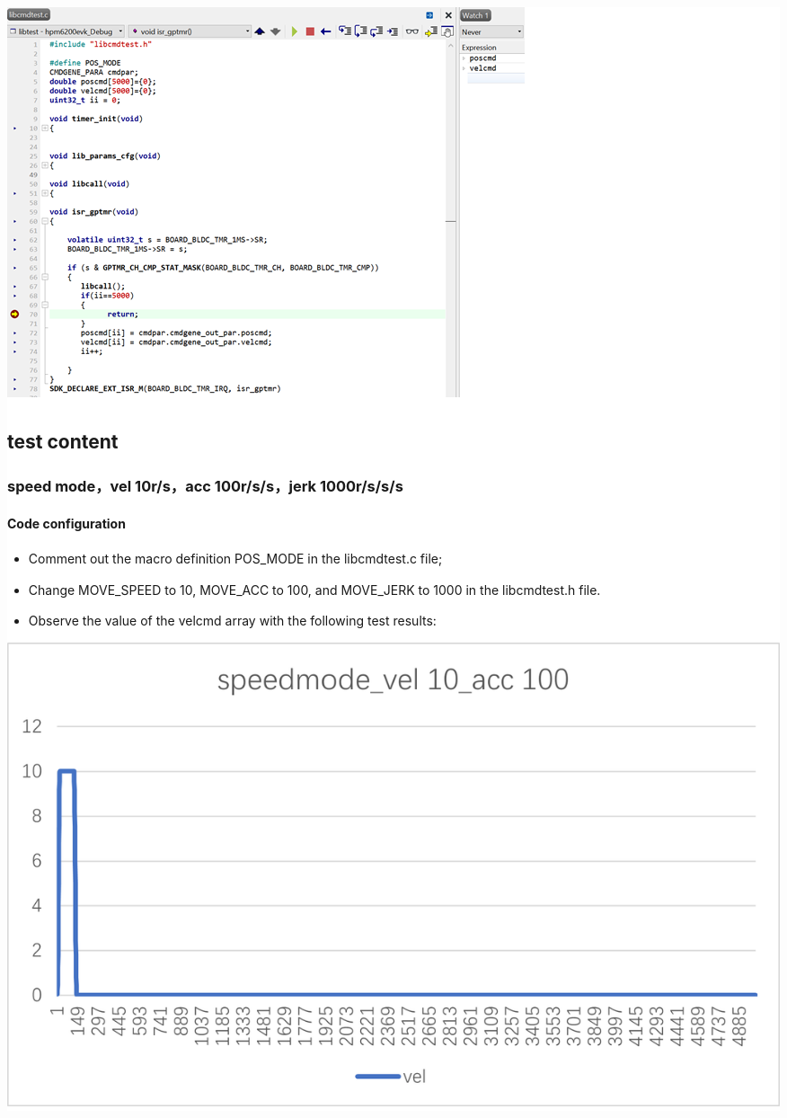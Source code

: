 ![code run](doc/api/assets/2.png)

## test content

### speed mode，vel 10r/s，acc 100r/s/s，jerk 1000r/s/s/s

#### Code configuration

- Comment out the macro definition POS_MODE in the libcmdtest.c file;

- Change MOVE_SPEED to 10, MOVE_ACC to 100, and MOVE_JERK to 1000 in the libcmdtest.h file.

- Observe the value of the velcmd array with the following test results:

![test result](doc/api/assets/3_en.png)
